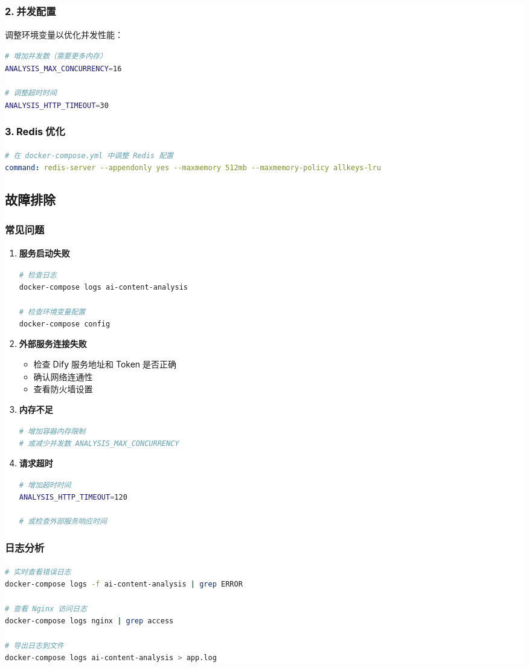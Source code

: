 ### 2. 并发配置

调整环境变量以优化并发性能：
```bash
# 增加并发数（需要更多内存）
ANALYSIS_MAX_CONCURRENCY=16

# 调整超时时间
ANALYSIS_HTTP_TIMEOUT=30
```

### 3. Redis 优化

```yaml
# 在 docker-compose.yml 中调整 Redis 配置
command: redis-server --appendonly yes --maxmemory 512mb --maxmemory-policy allkeys-lru
```

## 故障排除

### 常见问题

1. **服务启动失败**
   ```bash
   # 检查日志
   docker-compose logs ai-content-analysis
   
   # 检查环境变量配置
   docker-compose config
   ```

2. **外部服务连接失败**
   - 检查 Dify 服务地址和 Token 是否正确
   - 确认网络连通性
   - 查看防火墙设置

3. **内存不足**
   ```bash
   # 增加容器内存限制
   # 或减少并发数 ANALYSIS_MAX_CONCURRENCY
   ```

4. **请求超时**
   ```bash
   # 增加超时时间
   ANALYSIS_HTTP_TIMEOUT=120
   
   # 或检查外部服务响应时间
   ```

### 日志分析

```bash
# 实时查看错误日志
docker-compose logs -f ai-content-analysis | grep ERROR

# 查看 Nginx 访问日志
docker-compose logs nginx | grep access

# 导出日志到文件
docker-compose logs ai-content-analysis > app.log
```
